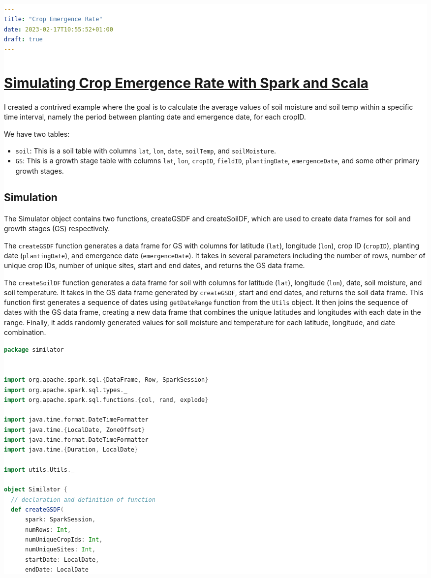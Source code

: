 ```yaml
---
title: "Crop Emergence Rate"
date: 2023-02-17T10:55:52+01:00
draft: true
---
```

# [Simulating Crop Emergence Rate with Spark and Scala](https://github.com/FirstHourExpress/learnings/tree/main/spark-digital-farming)
I created a contrived example where the goal is to calculate the average values of soil moisture and soil temp
within a specific time interval, namely the period between planting date and emergence date, for each cropID.

We have two tables:

- `soil`: This is a soil table with columns `lat`, `lon`, `date`, `soilTemp`, and `soilMoisture`.
- `GS`: This is a growth stage table with columns `lat`, `lon`, `cropID`, `fieldID`, `plantingDate`, `emergenceDate`, and some other primary growth stages.


## Simulation

The Simulator object contains two functions, createGSDF and createSoilDF, which are used to create data frames for soil and growth stages (GS) respectively.

The `createGSDF` function generates a data frame for GS with columns for latitude (`lat`), longitude (`lon`), crop ID (`cropID`), planting date (`plantingDate`), and emergence date (`emergenceDate`). It takes in several parameters including the number of rows, number of unique crop IDs, number of unique sites, start and end dates, and returns the GS data frame.

The `createSoilDF` function generates a data frame for soil with columns for latitude (`lat`), longitude (`lon`), date, soil moisture, and soil temperature. It takes in the GS data frame generated by `createGSDF`, start and end dates, and returns the soil data frame. This function first generates a sequence of dates using `getDateRange` function from the `Utils` object. It then joins the sequence of dates with the GS data frame, creating a new data frame that combines the unique latitudes and longitudes with each date in the range. Finally, it adds randomly generated values for soil moisture and temperature for each latitude, longitude, and date combination.


```scala
package similator


import org.apache.spark.sql.{DataFrame, Row, SparkSession}
import org.apache.spark.sql.types._
import org.apache.spark.sql.functions.{col, rand, explode}

import java.time.format.DateTimeFormatter
import java.time.{LocalDate, ZoneOffset}
import java.time.format.DateTimeFormatter
import java.time.{Duration, LocalDate}

import utils.Utils._

object Similator {
  // declaration and definition of function
  def createGSDF(
      spark: SparkSession,
      numRows: Int,
      numUniqueCropIds: Int,
      numUniqueSites: Int,
      startDate: LocalDate,
      endDate: LocalDate
```